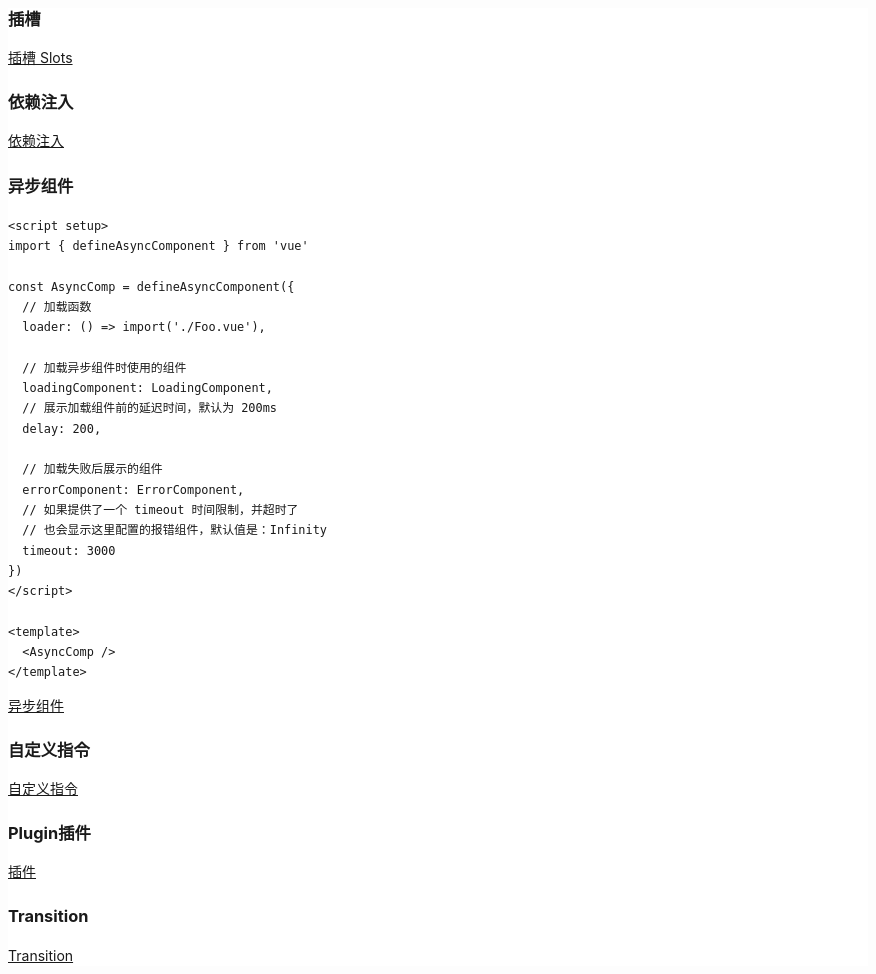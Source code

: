 
### 插槽

[插槽 Slots](https://cn.vuejs.org/guide/components/slots.html)


### 依赖注入

[依赖注入](https://cn.vuejs.org/guide/components/provide-inject.html)


### 异步组件

``` vue
<script setup>
import { defineAsyncComponent } from 'vue'

const AsyncComp = defineAsyncComponent({
  // 加载函数
  loader: () => import('./Foo.vue'),

  // 加载异步组件时使用的组件
  loadingComponent: LoadingComponent,
  // 展示加载组件前的延迟时间，默认为 200ms
  delay: 200,

  // 加载失败后展示的组件
  errorComponent: ErrorComponent,
  // 如果提供了一个 timeout 时间限制，并超时了
  // 也会显示这里配置的报错组件，默认值是：Infinity
  timeout: 3000
})
</script>

<template>
  <AsyncComp />
</template>
```

[异步组件](https://cn.vuejs.org/guide/components/async.html)



### 自定义指令

[自定义指令](https://cn.vuejs.org/guide/reusability/custom-directives.html)


### Plugin插件

[插件](https://cn.vuejs.org/guide/reusability/plugins.html)
### Transition

[Transition](https://cn.vuejs.org/guide/built-ins/transition.html)
